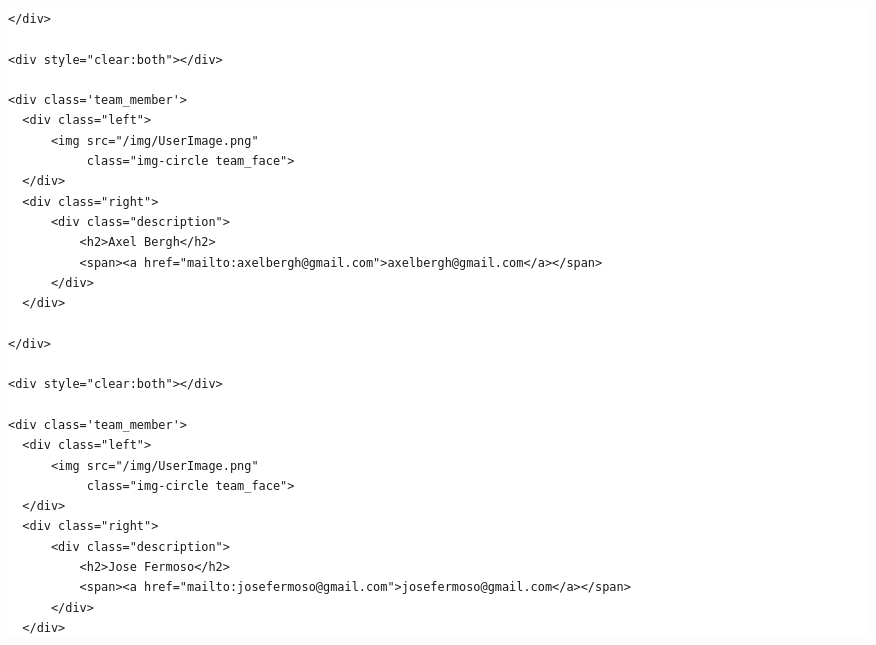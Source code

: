     </div>
   
    <div style="clear:both"></div>
   
    <div class='team_member'>
      <div class="left">
          <img src="/img/UserImage.png"
               class="img-circle team_face">
      </div>
      <div class="right">
          <div class="description">
              <h2>Axel Bergh</h2>
              <span><a href="mailto:axelbergh@gmail.com">axelbergh@gmail.com</a></span>
          </div>
      </div>
   
    </div>
   
    <div style="clear:both"></div>
   
    <div class='team_member'>
      <div class="left">
          <img src="/img/UserImage.png"
               class="img-circle team_face">
      </div>
      <div class="right">
          <div class="description">
              <h2>Jose Fermoso</h2>
              <span><a href="mailto:josefermoso@gmail.com">josefermoso@gmail.com</a></span>
          </div>
      </div>
   
